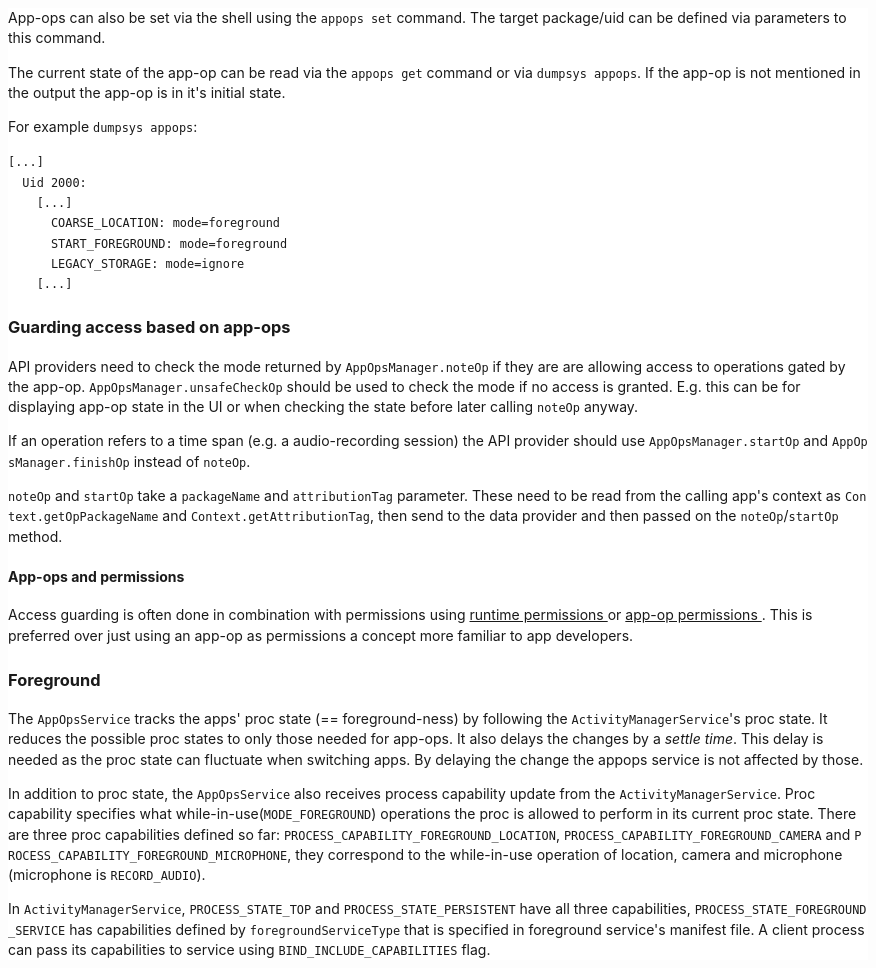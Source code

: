 App-ops can also be set via the shell using the `appops set` command. The target package/uid can be
defined via parameters to this command.

The current state of the app-op can be read via the `appops get` command or via `dumpsys appops`.
If the app-op is not mentioned in the output the app-op is in it's initial state.

For example `dumpsys appops`:
```
[...]
  Uid 2000:
    [...]
      COARSE_LOCATION: mode=foreground
      START_FOREGROUND: mode=foreground
      LEGACY_STORAGE: mode=ignore
    [...]
```

### Guarding access based on app-ops

API providers need to check the mode returned by `AppOpsManager.noteOp` if they are are allowing
access to operations gated by the app-op. `AppOpsManager.unsafeCheckOp` should be used to check the
mode if no access is granted. E.g. this can be for displaying app-op state in the UI or when
checking the state before later calling `noteOp` anyway.

If an operation refers to a time span (e.g. a audio-recording session) the API provider should
use `AppOpsManager.startOp` and `AppOpsManager.finishOp` instead of `noteOp`.

`noteOp` and `startOp` take a `packageName` and `attributionTag` parameter. These need to be read
from the calling app's context as `Context.getOpPackageName` and `Context.getAttributionTag`, then
send to the data provider and then passed on the `noteOp`/`startOp` method.

#### App-ops and permissions

Access guarding is often done in combination with permissions using [runtime permissions
](../permission/Permissions.md#runtime-permissions-and-app-ops) or [app-op permissions
](../permission/Permissions.md#app-op-permissions). This is preferred over just using an app-op
 as permissions a concept more familiar to app developers.

### Foreground

The `AppOpsService` tracks the apps' proc state (== foreground-ness) by following the
`ActivityManagerService`'s proc state. It reduces the possible proc states to only those needed
for app-ops. It also delays the changes by a _settle time_. This delay is needed as the proc state
can fluctuate when switching apps. By delaying the change the appops service is not affected by
those.

In addition to proc state, the `AppOpsService` also receives process capability update from the
`ActivityManagerService`. Proc capability specifies what while-in-use(`MODE_FOREGROUND`) operations
 the proc is allowed to perform in its current proc state. There are three proc capabilities
 defined so far: 
`PROCESS_CAPABILITY_FOREGROUND_LOCATION`, `PROCESS_CAPABILITY_FOREGROUND_CAMERA` and
`PROCESS_CAPABILITY_FOREGROUND_MICROPHONE`, they correspond to the while-in-use operation of
location, camera and microphone (microphone is `RECORD_AUDIO`).

In `ActivityManagerService`, `PROCESS_STATE_TOP` and `PROCESS_STATE_PERSISTENT` have all
three capabilities, `PROCESS_STATE_FOREGROUND_SERVICE` has capabilities defined by
 `foregroundServiceType` that is specified in foreground service's manifest file. A client process 
 can pass its capabilities to service using `BIND_INCLUDE_CAPABILITIES` flag.
